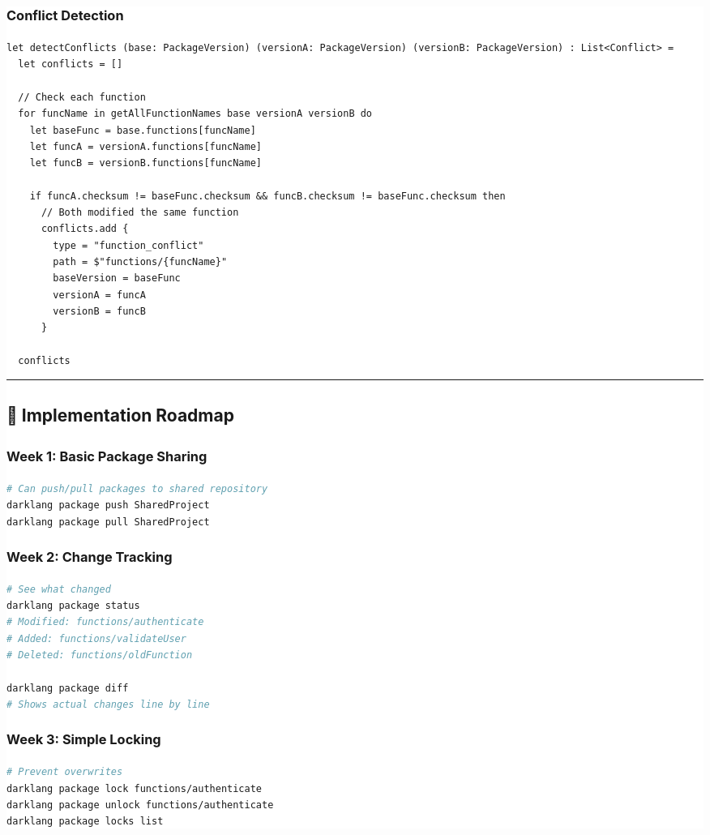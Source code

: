 ### **Conflict Detection**

```darklang
let detectConflicts (base: PackageVersion) (versionA: PackageVersion) (versionB: PackageVersion) : List<Conflict> =
  let conflicts = []
  
  // Check each function
  for funcName in getAllFunctionNames base versionA versionB do
    let baseFunc = base.functions[funcName]
    let funcA = versionA.functions[funcName]
    let funcB = versionB.functions[funcName]
    
    if funcA.checksum != baseFunc.checksum && funcB.checksum != baseFunc.checksum then
      // Both modified the same function
      conflicts.add {
        type = "function_conflict"
        path = $"functions/{funcName}"
        baseVersion = baseFunc
        versionA = funcA
        versionB = funcB
      }
  
  conflicts
```

---

## 🚀 **Implementation Roadmap**

### **Week 1: Basic Package Sharing**
```bash
# Can push/pull packages to shared repository
darklang package push SharedProject
darklang package pull SharedProject
```

### **Week 2: Change Tracking**
```bash
# See what changed
darklang package status
# Modified: functions/authenticate
# Added: functions/validateUser
# Deleted: functions/oldFunction

darklang package diff
# Shows actual changes line by line
```

### **Week 3: Simple Locking**
```bash
# Prevent overwrites
darklang package lock functions/authenticate
darklang package unlock functions/authenticate
darklang package locks list
```
